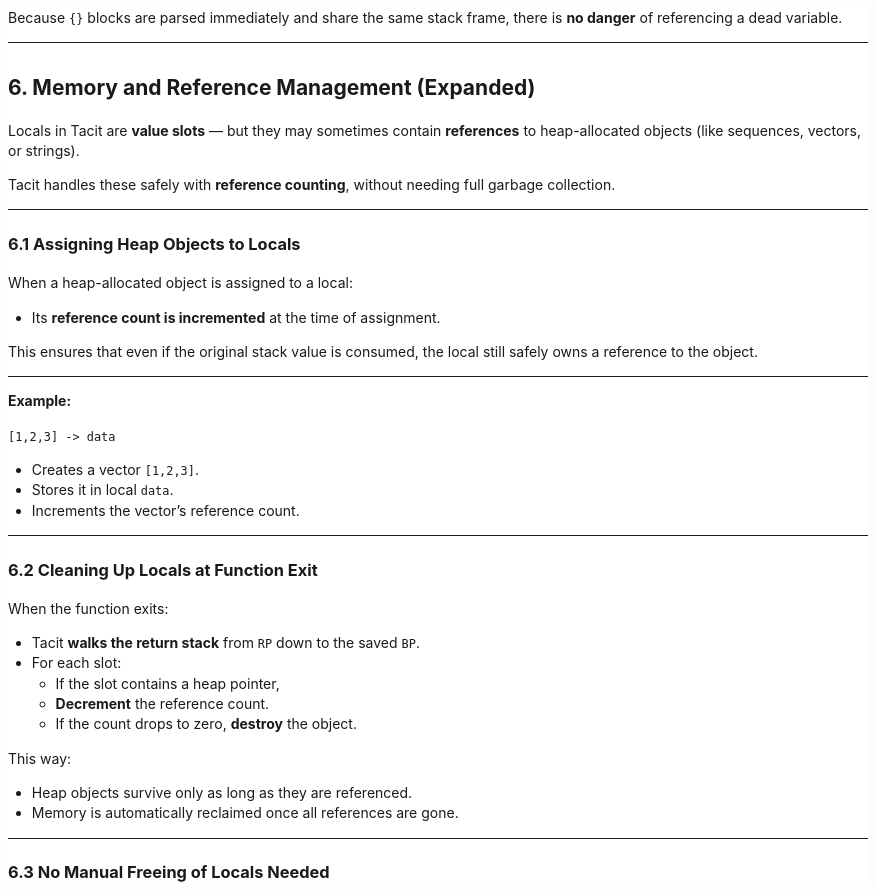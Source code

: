 Because `{}` blocks are parsed immediately and share the same stack frame,
there is **no danger** of referencing a dead variable.

---

## 6. Memory and Reference Management (Expanded)

Locals in Tacit are **value slots** —
but they may sometimes contain **references** to heap-allocated objects (like sequences, vectors, or strings).

Tacit handles these safely with **reference counting**, without needing full garbage collection.

---

### 6.1 Assigning Heap Objects to Locals

When a heap-allocated object is assigned to a local:

- Its **reference count is incremented** at the time of assignment.

This ensures that even if the original stack value is consumed,
the local still safely owns a reference to the object.

---

**Example:**

```tacit
[1,2,3] -> data
```

- Creates a vector `[1,2,3]`.
- Stores it in local `data`.
- Increments the vector’s reference count.

---

### 6.2 Cleaning Up Locals at Function Exit

When the function exits:

- Tacit **walks the return stack** from `RP` down to the saved `BP`.
- For each slot:
  - If the slot contains a heap pointer,
  - **Decrement** the reference count.
  - If the count drops to zero, **destroy** the object.

This way:

- Heap objects survive only as long as they are referenced.
- Memory is automatically reclaimed once all references are gone.

---

### 6.3 No Manual Freeing of Locals Needed
